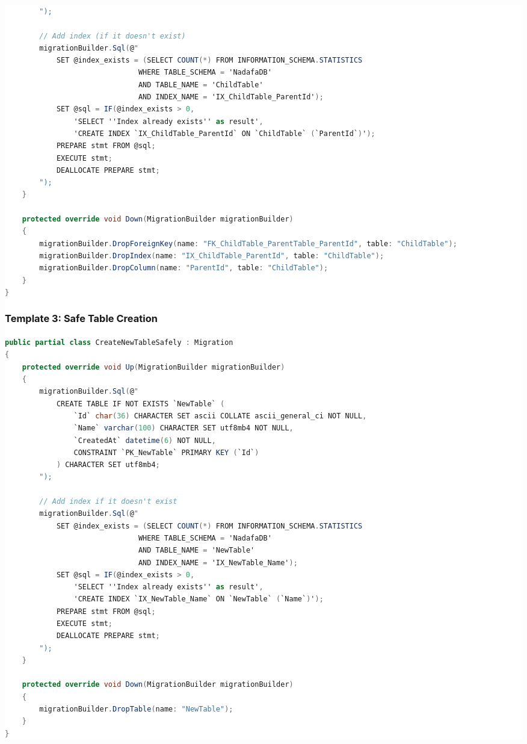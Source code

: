 ```csharp
        ");

        // Add index (if it doesn't exist)
        migrationBuilder.Sql(@"
            SET @index_exists = (SELECT COUNT(*) FROM INFORMATION_SCHEMA.STATISTICS 
                               WHERE TABLE_SCHEMA = 'NadafaDB' 
                               AND TABLE_NAME = 'ChildTable' 
                               AND INDEX_NAME = 'IX_ChildTable_ParentId');
            SET @sql = IF(@index_exists > 0, 
                'SELECT ''Index already exists'' as result',
                'CREATE INDEX `IX_ChildTable_ParentId` ON `ChildTable` (`ParentId`)');
            PREPARE stmt FROM @sql;
            EXECUTE stmt;
            DEALLOCATE PREPARE stmt;
        ");
    }

    protected override void Down(MigrationBuilder migrationBuilder)
    {
        migrationBuilder.DropForeignKey(name: "FK_ChildTable_ParentTable_ParentId", table: "ChildTable");
        migrationBuilder.DropIndex(name: "IX_ChildTable_ParentId", table: "ChildTable");
        migrationBuilder.DropColumn(name: "ParentId", table: "ChildTable");
    }
}
```

### Template 3: Safe Table Creation
```csharp
public partial class CreateNewTableSafely : Migration
{
    protected override void Up(MigrationBuilder migrationBuilder)
    {
        migrationBuilder.Sql(@"
            CREATE TABLE IF NOT EXISTS `NewTable` (
                `Id` char(36) CHARACTER SET ascii COLLATE ascii_general_ci NOT NULL,
                `Name` varchar(100) CHARACTER SET utf8mb4 NOT NULL,
                `CreatedAt` datetime(6) NOT NULL,
                CONSTRAINT `PK_NewTable` PRIMARY KEY (`Id`)
            ) CHARACTER SET utf8mb4;
        ");

        // Add index if it doesn't exist
        migrationBuilder.Sql(@"
            SET @index_exists = (SELECT COUNT(*) FROM INFORMATION_SCHEMA.STATISTICS 
                               WHERE TABLE_SCHEMA = 'NadafaDB' 
                               AND TABLE_NAME = 'NewTable' 
                               AND INDEX_NAME = 'IX_NewTable_Name');
            SET @sql = IF(@index_exists > 0, 
                'SELECT ''Index already exists'' as result',
                'CREATE INDEX `IX_NewTable_Name` ON `NewTable` (`Name`)');
            PREPARE stmt FROM @sql;
            EXECUTE stmt;
            DEALLOCATE PREPARE stmt;
        ");
    }

    protected override void Down(MigrationBuilder migrationBuilder)
    {
        migrationBuilder.DropTable(name: "NewTable");
    }
}
```
